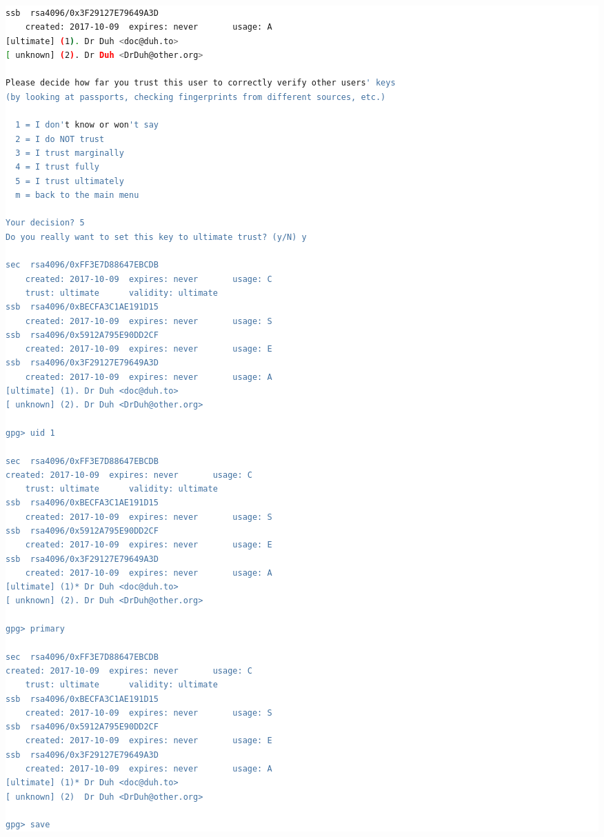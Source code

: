 ```bash
ssb  rsa4096/0x3F29127E79649A3D
    created: 2017-10-09  expires: never       usage: A
[ultimate] (1). Dr Duh <doc@duh.to>
[ unknown] (2). Dr Duh <DrDuh@other.org>

Please decide how far you trust this user to correctly verify other users' keys
(by looking at passports, checking fingerprints from different sources, etc.)

  1 = I don't know or won't say
  2 = I do NOT trust
  3 = I trust marginally
  4 = I trust fully
  5 = I trust ultimately
  m = back to the main menu

Your decision? 5
Do you really want to set this key to ultimate trust? (y/N) y

sec  rsa4096/0xFF3E7D88647EBCDB
    created: 2017-10-09  expires: never       usage: C
    trust: ultimate      validity: ultimate
ssb  rsa4096/0xBECFA3C1AE191D15
    created: 2017-10-09  expires: never       usage: S
ssb  rsa4096/0x5912A795E90DD2CF
    created: 2017-10-09  expires: never       usage: E
ssb  rsa4096/0x3F29127E79649A3D
    created: 2017-10-09  expires: never       usage: A
[ultimate] (1). Dr Duh <doc@duh.to>
[ unknown] (2). Dr Duh <DrDuh@other.org>

gpg> uid 1

sec  rsa4096/0xFF3E7D88647EBCDB
created: 2017-10-09  expires: never       usage: C
    trust: ultimate      validity: ultimate
ssb  rsa4096/0xBECFA3C1AE191D15
    created: 2017-10-09  expires: never       usage: S
ssb  rsa4096/0x5912A795E90DD2CF
    created: 2017-10-09  expires: never       usage: E
ssb  rsa4096/0x3F29127E79649A3D
    created: 2017-10-09  expires: never       usage: A
[ultimate] (1)* Dr Duh <doc@duh.to>
[ unknown] (2). Dr Duh <DrDuh@other.org>

gpg> primary

sec  rsa4096/0xFF3E7D88647EBCDB
created: 2017-10-09  expires: never       usage: C
    trust: ultimate      validity: ultimate
ssb  rsa4096/0xBECFA3C1AE191D15
    created: 2017-10-09  expires: never       usage: S
ssb  rsa4096/0x5912A795E90DD2CF
    created: 2017-10-09  expires: never       usage: E
ssb  rsa4096/0x3F29127E79649A3D
    created: 2017-10-09  expires: never       usage: A
[ultimate] (1)* Dr Duh <doc@duh.to>
[ unknown] (2)  Dr Duh <DrDuh@other.org>

gpg> save
```
